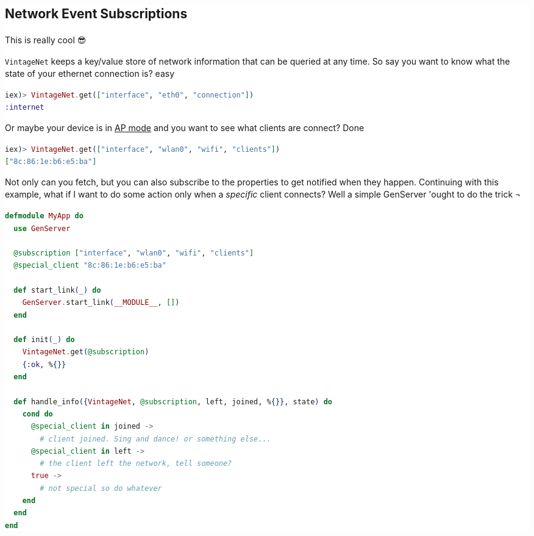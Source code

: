 ## Network Event Subscriptions

This is really cool 😎

`VintageNet` keeps a key/value store of network information that can be queried
at any time. So say you want to know what the state of your ethernet connection
is? easy

```elixir
iex)> VintageNet.get(["interface", "eth0", "connection"])
:internet
```

Or maybe your device is in [AP mode](#access-point-mode-support) and you want to
see what clients are connect? Done

```elixir
iex)> VintageNet.get(["interface", "wlan0", "wifi", "clients"])
["8c:86:1e:b6:e5:ba"]
```

Not only can you fetch, but you can also subscribe to the properties to get
notified when they happen. Continuing with this example, what if I want to do
some action only when a _specific_ client connects? Well a simple GenServer
'ought to do the trick ¬

```elixir
defmodule MyApp do
  use GenServer

  @subscription ["interface", "wlan0", "wifi", "clients"]
  @special_client "8c:86:1e:b6:e5:ba"

  def start_link(_) do
    GenServer.start_link(__MODULE__, [])
  end

  def init(_) do
    VintageNet.get(@subscription)
    {:ok, %{}}
  end

  def handle_info({VintageNet, @subscription, left, joined, %{}}, state) do
    cond do
      @special_client in joined ->
        # client joined. Sing and dance! or something else...
      @special_client in left ->
        # the client left the network, tell someone?
      true ->
        # not special so do whatever
    end
  end
end
```
